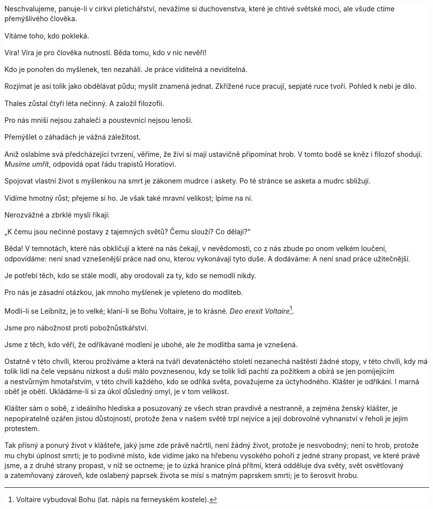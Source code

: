 Neschvalujeme, panuje-li v církvi pletichářství, nevážíme si duchovenstva, které je chtivé světské moci, ale všude ctíme přemýšlivého člověka.

Vítáme toho, kdo pokleká.

Víra! Víra je pro člověka nutností. Běda tomu, kdo v nic nevěří!

Kdo je ponořen do myšlenek, ten nezahálí. Je práce viditelná a neviditelná.

Rozjímat je asi tolik jako obdělávat půdu; myslit znamená jednat. Zkřížené ruce pracují, sepjaté ruce tvoří. Pohled k nebi je dílo.

Thales zůstal čtyři léta nečinný. A založil filozofii.

Pro nás mniši nejsou zahaleči a poustevníci nejsou lenoši.

Přemýšlet o záhadách je vážná záležitost.

Aniž oslabíme svá předcházející tvrzení, věříme, že živí si mají ustavičně připomínat hrob. V tomto bodě se kněz i filozof shodují. _Musíme umřít_, odpovídá opat řádu trapistů Horatiovi.

Spojovat vlastní život s myšlenkou na smrt je zákonem mudrce i askety. Po té stránce se asketa a mudrc sbližují.

Vidíme hmotný růst; přejeme si ho. Je však také mravní velikost; lpíme na ní.

Nerozvážné a zbrklé mysli říkají:

„K čemu jsou nečinné postavy z tajemných světů? Čemu slouží? Co dělají?“

Běda! V temnotách, které nás obkličují a které na nás čekají, v nevědomosti, co z nás zbude po onom velkém loučení, odpovídáme: není snad vznešenější práce nad onu, kterou vykonávají tyto duše. A dodáváme: A není snad práce užitečnější.

Je potřebí těch, kdo se stále modlí, aby orodovali za ty, kdo se nemodlí nikdy.

Pro nás je zásadní otázkou, jak mnoho myšlenek je vpleteno do modliteb.

Modlí-li se Leibnitz, je to velké; klaní-li se Bohu Voltaire, je to krásné. _Deo erexit Voltaire_[^130].

Jsme pro nábožnost proti pobožnůstkářství.

Jsme z těch, kdo věří, že odříkávané modlení je ubohé, ale že modlitba sama je vznešená.

Ostatně v této chvíli, kterou prožíváme a která na tváři devatenáctého století nezanechá naštěstí žádné stopy, v této chvíli, kdy má tolik lidí na čele vepsánu nízkost a duši málo povznesenou, kdy se tolik lidí pachtí za požitkem a obírá se jen pomíjejícím a nestvůrným hmotařstvím, v této chvíli každého, kdo se odříká světa, považujeme za úctyhodného. Klášter je odříkání. I marná oběť je obětí. Ukládáme-li si za úkol důsledný omyl, je v tom velikost.

Klášter sám o sobě, z ideálního hlediska a posuzovaný ze všech stran pravdivě a nestranně, a zejména ženský klášter, je nepopiratelně ozářen jistou důstojností, protože žena v našem světě trpí nejvíce a její dobrovolné vyhnanství v řeholi je jejím protestem.

Tak přísný a ponurý život v klášteře, jaký jsme zde právě načrtli, není žádný život, protože je nesvobodný; není to hrob, protože mu chybí úplnost smrti; je to podivné místo, kde vidíme jako na hřebenu vysokého pohoří z jedné strany propast, ve které právě jsme, a z druhé strany propast, v níž se octneme; je to úzká hranice plná přítmí, která odděluje dva světy, svět osvětlovaný a zatemňovaný zároveň, kde oslabený paprsek života se mísí s matným paprskem smrti; je to šerosvit hrobu.


[^128]: Doživotní temnice.
[^129]: Nakřídovaný vůl (lat.).
[^130]: Voltaire vybudoval Bohu (lat. nápis na ferneyském kostele).